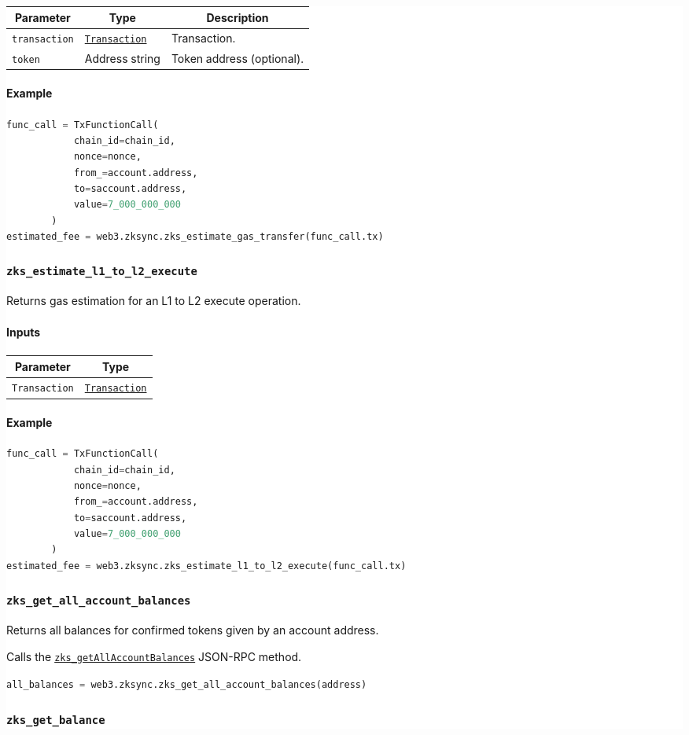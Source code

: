 | Parameter     | Type                                    | Description               |
| ------------- | --------------------------------------- | ------------------------- |
| `transaction` | [`Transaction`](/sdk/python/api/types#transaction) | Transaction.              |
| `token`       | Address string                          | Token address (optional). |

#### Example

```python
func_call = TxFunctionCall(
            chain_id=chain_id,
            nonce=nonce,
            from_=account.address,
            to=saccount.address,
            value=7_000_000_000
        )
estimated_fee = web3.zksync.zks_estimate_gas_transfer(func_call.tx)
```

### `zks_estimate_l1_to_l2_execute`

Returns gas estimation for an L1 to L2 execute operation.

#### Inputs

| Parameter     | Type                                    |
| ------------- | --------------------------------------- |
| `Transaction` | [`Transaction`](/sdk/python/api/types#transaction) |

#### Example

```python
func_call = TxFunctionCall(
            chain_id=chain_id,
            nonce=nonce,
            from_=account.address,
            to=saccount.address,
            value=7_000_000_000
        )
estimated_fee = web3.zksync.zks_estimate_l1_to_l2_execute(func_call.tx)
```

### `zks_get_all_account_balances`

Returns all balances for confirmed tokens given by an account address.

Calls the [`zks_getAllAccountBalances`](https://docs.zksync.io/build/api-reference/zks-rpc#zks_getallaccountbalances)
JSON-RPC method.

```python
all_balances = web3.zksync.zks_get_all_account_balances(address)
```

### `zks_get_balance`
